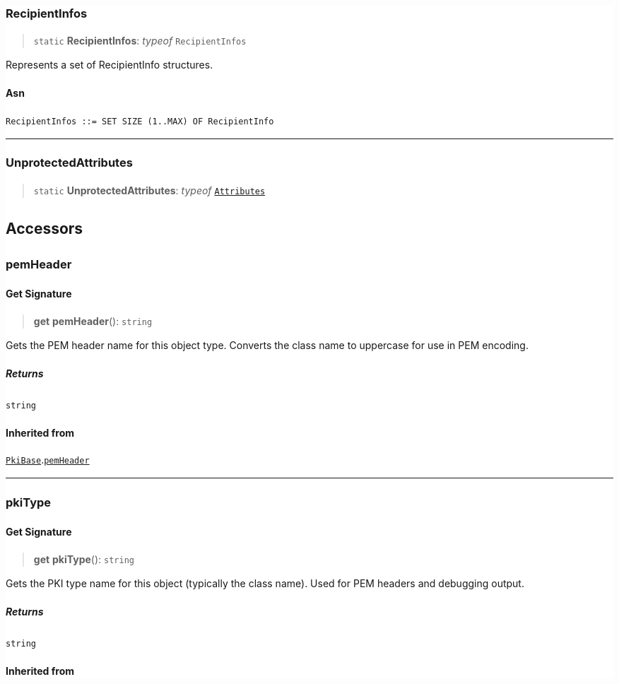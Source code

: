 ### RecipientInfos

> `static` **RecipientInfos**: _typeof_ `RecipientInfos`

Represents a set of RecipientInfo structures.

#### Asn

```
RecipientInfos ::= SET SIZE (1..MAX) OF RecipientInfo
```

---

### UnprotectedAttributes

> `static` **UnprotectedAttributes**: _typeof_ [`Attributes`](../../../x509/Attributes/classes/Attributes.md)

## Accessors

### pemHeader

#### Get Signature

> **get** **pemHeader**(): `string`

Gets the PEM header name for this object type.
Converts the class name to uppercase for use in PEM encoding.

##### Returns

`string`

#### Inherited from

[`PkiBase`](../../../core/PkiBase/classes/PkiBase.md).[`pemHeader`](../../../core/PkiBase/classes/PkiBase.md#pemheader)

---

### pkiType

#### Get Signature

> **get** **pkiType**(): `string`

Gets the PKI type name for this object (typically the class name).
Used for PEM headers and debugging output.

##### Returns

`string`

#### Inherited from
